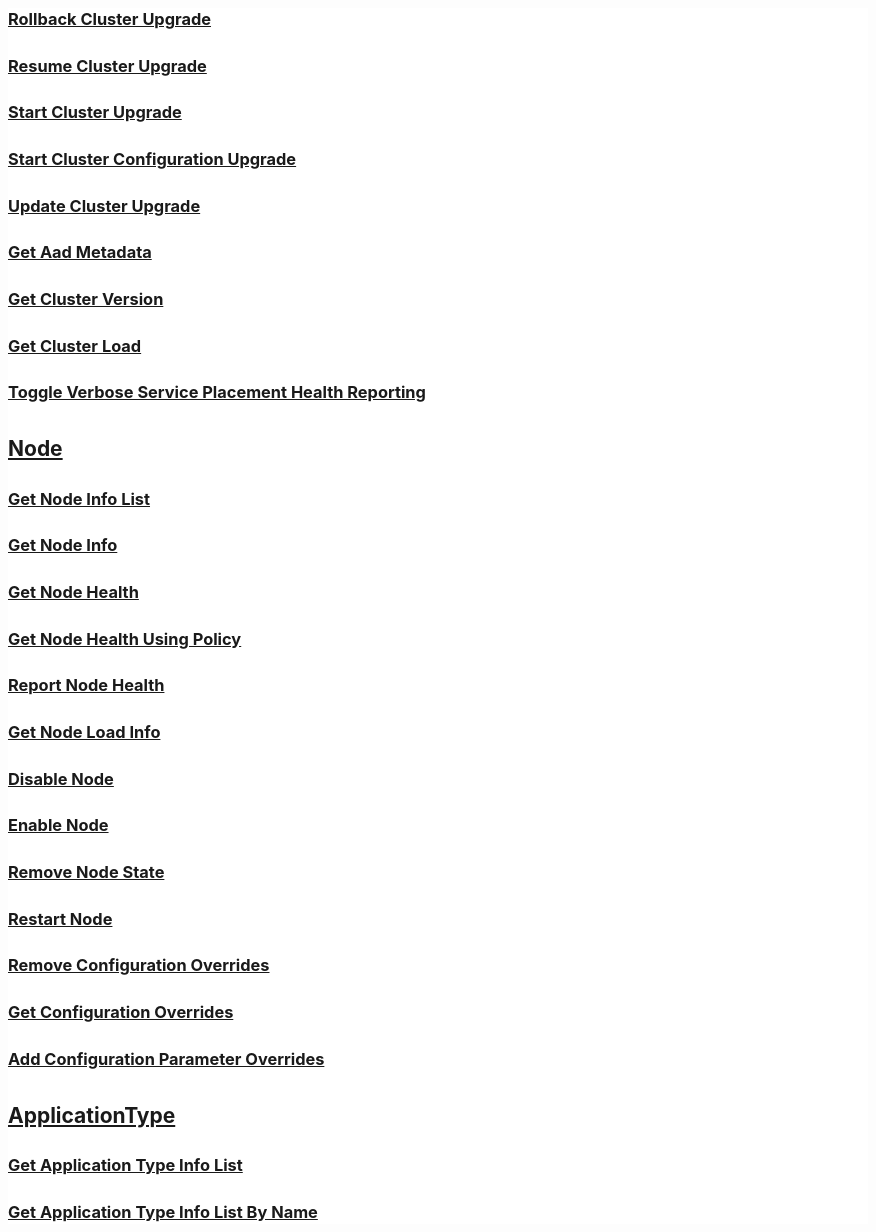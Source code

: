 ### [Rollback Cluster Upgrade](sfclient-v71-api-rollbackclusterupgrade.md)
### [Resume Cluster Upgrade](sfclient-v71-api-resumeclusterupgrade.md)
### [Start Cluster Upgrade](sfclient-v71-api-startclusterupgrade.md)
### [Start Cluster Configuration Upgrade](sfclient-v71-api-startclusterconfigurationupgrade.md)
### [Update Cluster Upgrade](sfclient-v71-api-updateclusterupgrade.md)
### [Get Aad Metadata](sfclient-v71-api-getaadmetadata.md)
### [Get Cluster Version](sfclient-v71-api-getclusterversion.md)
### [Get Cluster Load](sfclient-v71-api-getclusterload.md)
### [Toggle Verbose Service Placement Health Reporting](sfclient-v71-api-toggleverboseserviceplacementhealthreporting.md)
## [Node](sfclient-v71-index-node.md)
### [Get Node Info List](sfclient-v71-api-getnodeinfolist.md)
### [Get Node Info](sfclient-v71-api-getnodeinfo.md)
### [Get Node Health](sfclient-v71-api-getnodehealth.md)
### [Get Node Health Using Policy](sfclient-v71-api-getnodehealthusingpolicy.md)
### [Report Node Health](sfclient-v71-api-reportnodehealth.md)
### [Get Node Load Info](sfclient-v71-api-getnodeloadinfo.md)
### [Disable Node](sfclient-v71-api-disablenode.md)
### [Enable Node](sfclient-v71-api-enablenode.md)
### [Remove Node State](sfclient-v71-api-removenodestate.md)
### [Restart Node](sfclient-v71-api-restartnode.md)
### [Remove Configuration Overrides](sfclient-v71-api-removeconfigurationoverrides.md)
### [Get Configuration Overrides](sfclient-v71-api-getconfigurationoverrides.md)
### [Add Configuration Parameter Overrides](sfclient-v71-api-addconfigurationparameteroverrides.md)
## [ApplicationType](sfclient-v71-index-applicationtype.md)
### [Get Application Type Info List](sfclient-v71-api-getapplicationtypeinfolist.md)
### [Get Application Type Info List By Name](sfclient-v71-api-getapplicationtypeinfolistbyname.md)